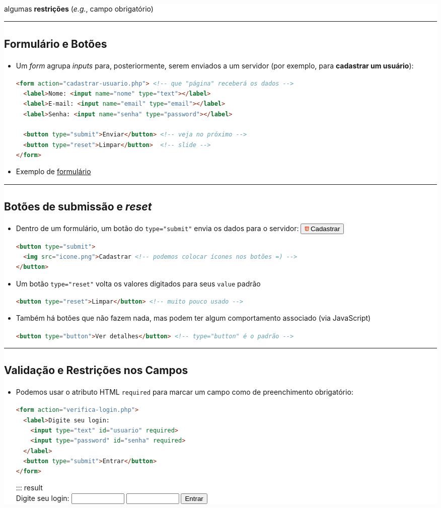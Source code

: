   algumas **restrições** (_e.g._, campo obrigatório)

---
## Formulário e Botões

- Um _form_ agrupa _inputs_ para, posteriormente, serem enviados a
  um servidor (por exemplo, para **cadastrar um usuário**):
  ```html
  <form action="cadastrar-usuario.php"> <!-- que "página" receberá os dados -->
    <label>Nome: <input name="nome" type="text"></label>
    <label>E-mail: <input name="email" type="email"></label>
    <label>Senha: <input name="senha" type="password"></label>

    <button type="submit">Enviar</button> <!-- veja no próximo -->
    <button type="reset">Limpar</button>  <!-- slide -->
  </form>
  ```
- Exemplo de [formulário](../../samples/form/index.html) 

---
## Botões de submissão e _reset_

- Dentro de um formulário, um botão do `type="submit"` envia os dados para
  o servidor: <button type="submit"><img src="../../images/html5-logo-32.png" style="height: 0.65em; margin-right: .25em;">Cadastrar</button>
  ```html
  <button type="submit">
    <img src="icone.png">Cadastrar <!-- podemos colocar ícones nos botões =) -->
  </button>
  ```
- Um botão `type="reset"` volta os valores digitados para
  seus `value` padrão
  ```html
  <button type="reset">Limpar</button> <!-- muito pouco usado -->
  ```
- Também há botões que não fazem nada, mas podem ter algum comportamento
  associado (via JavaScript)
  ```html
  <button type="button">Ver detalhes</button> <!-- type="button" é o padrão -->
  ```

---
## Validação e Restrições nos Campos

- Podemos usar o atributo HTML `required` para marcar um campo como
  de preenchimento obrigatório:
  ```html
  <form action="verifica-login.php">
    <label>Digite seu login:
      <input type="text" id="usuario" required>
      <input type="password" id="senha" required>
    </label>
    <button type="submit">Entrar</button>
  </form>
  ```
  ::: result
  <form action="verifica-login.php">
    <label>Digite seu login:
      <input type="text" id="usuario" required size="10">
      <input type="password" id="senha" required size="10">
    </label>
    <button type="submit">Entrar</button>
  </form>